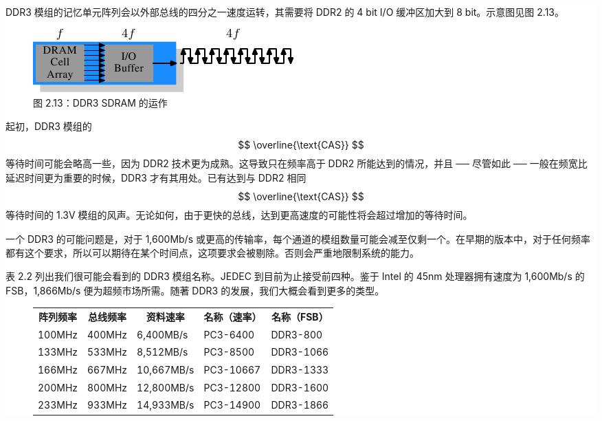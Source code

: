 DDR3 模组的记忆单元阵列会以外部总线的四分之一速度运转，其需要将 DDR2 的 4 bit I/O 缓冲区加大到 8 bit。示意图见图 2.13。

<figure>
  <img src="../../assets/figure-2.13.png" alt="图 2.13：DDR3 SDRAM 的运作">
  <figcaption>图 2.13：DDR3 SDRAM 的运作</figcaption>
</figure>

起初，DDR3 模组的 $$ \overline{\text{CAS}} $$ 等待时间可能会略高一些，因为 DDR2  技术更为成熟。这导致只在频率高于 DDR2 所能达到的情况，并且 ── 尽管如此 ── 一般在频宽比延迟时间更为重要的时候，DDR3 才有其用处。已有达到与 DDR2 相同 $$ \overline{\text{CAS}} $$ 等待时间的 1.3V 模组的风声。无论如何，由于更快的总线，达到更高速度的可能性将会超过增加的等待时间。

一个 DDR3 的可能问题是，对于 1,600Mb/s 或更高的传输率，每个通道的模组数量可能会减至仅剩一个。在早期的版本中，对于任何频率都有这个要求，所以可以期待在某个时间点，这项要求会被剔除。否则会严重地限制系统的能力。

表 2.2 列出我们很可能会看到的 DDR3 模组名称。JEDEC 到目前为止接受前四种。鉴于 Intel 的 45nm 处理器拥有速度为 1,600Mb/s 的 FSB，1,866Mb/s 便为超频市场所需。随著 DDR3 的发展，我们大概会看到更多的类型。

<figure>
  <table>
    <tr>
      <th>阵列频率</th>
      <th>总线频率</th>
      <th>资料速率</th>
      <th>名称（速率）</th>
      <th>名称（FSB）</th>
    </tr>
    <tr>
      <td>100MHz</td>
      <td>400MHz</td>
      <td>6,400MB/s</td>
      <td>PC3-6400</td>
      <td>DDR3-800</td>
    </tr>
    <tr>
      <td>133MHz</td>
      <td>533MHz</td>
      <td>8,512MB/s</td>
      <td>PC3-8500</td>
      <td>DDR3-1066</td>
    </tr>
    <tr>
      <td>166MHz</td>
      <td>667MHz</td>
      <td>10,667MB/s</td>
      <td>PC3-10667</td>
      <td>DDR3-1333</td>
    </tr>
    <tr>
      <td>200MHz</td>
      <td>800MHz</td>
      <td>12,800MB/s</td>
      <td>PC3-12800</td>
      <td>DDR3-1600</td>
    </tr>
    <tr>
      <td>233MHz</td>
      <td>933MHz</td>
      <td>14,933MB/s</td>
      <td>PC3-14900</td>
      <td>DDR3-1866</td>